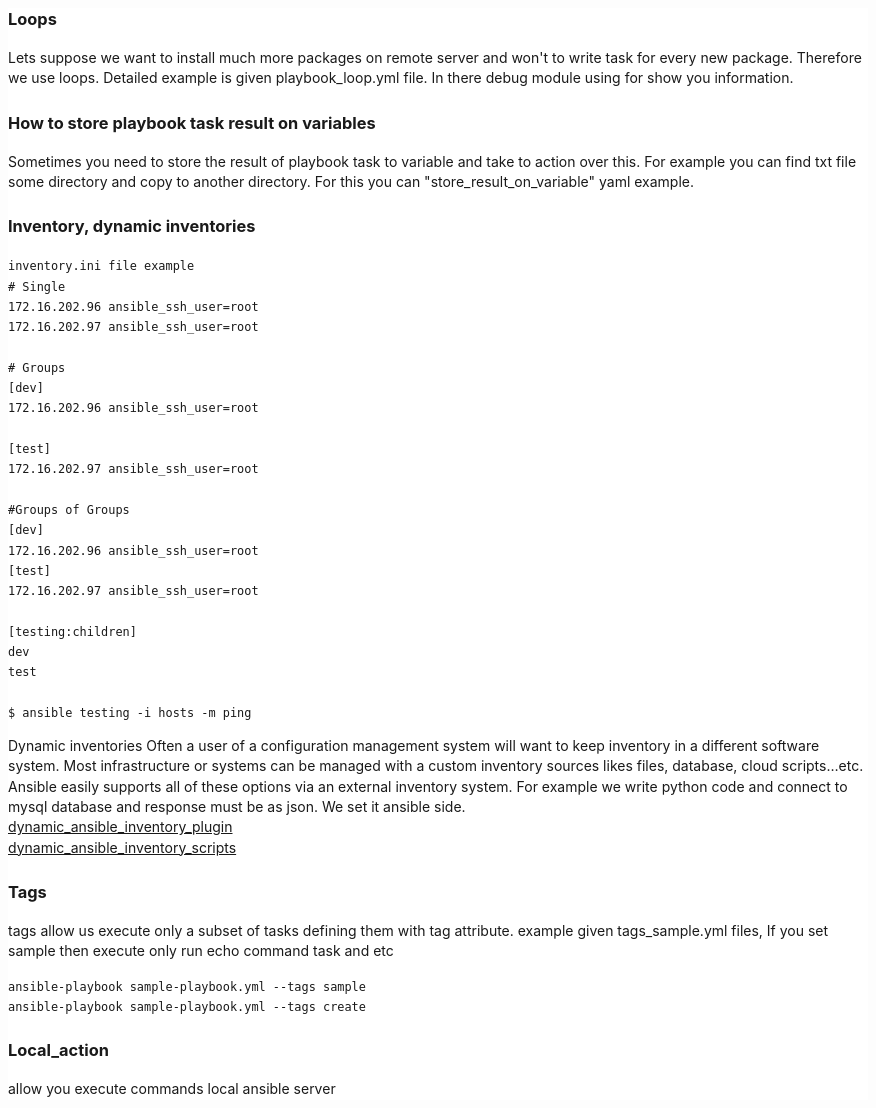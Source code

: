 ### Loops
Lets suppose we want to install much more packages on remote server  and won't to write task for every new package. Therefore we use loops. Detailed example is given playbook_loop.yml file.
In there debug module using for show you information. 

### How to store playbook task result on variables
Sometimes you need to store the  result of  playbook task  to variable and take to action over this. For example you can find txt file some directory and copy to another directory. For this you can  "store_result_on_variable"   yaml example.

### Inventory,  dynamic inventories
```
inventory.ini file example
# Single
172.16.202.96 ansible_ssh_user=root
172.16.202.97 ansible_ssh_user=root

# Groups
[dev]
172.16.202.96 ansible_ssh_user=root

[test]
172.16.202.97 ansible_ssh_user=root

#Groups of Groups
[dev]
172.16.202.96 ansible_ssh_user=root
[test]
172.16.202.97 ansible_ssh_user=root

[testing:children]
dev
test

$ ansible testing -i hosts -m ping
```
Dynamic inventories 
Often a user of a configuration management system will want to keep inventory in a different software system. Most infrastructure or systems can be managed with a custom inventory sources likes files, database, cloud scripts…etc. Ansible easily supports all of these options via an external inventory system. For example we write python code  and connect to mysql database  and response must be  as json. We set it ansible side.<br />
[dynamic_ansible_inventory_plugin](https://docs.ansible.com/ansible/latest/user_guide/intro_dynamic_inventory.html)<br />
[dynamic_ansible_inventory_scripts](http://devopstechie.com/creating-custom-dynamic-inventory-with-ansible-using-python/)<br />

### Tags
tags allow us execute only a subset of tasks defining them with tag attribute. example given tags_sample.yml files, If you set sample  then execute only  run echo command task and etc
```
ansible-playbook sample-playbook.yml --tags sample
ansible-playbook sample-playbook.yml --tags create
```
### Local_action
allow you execute commands local ansible server
